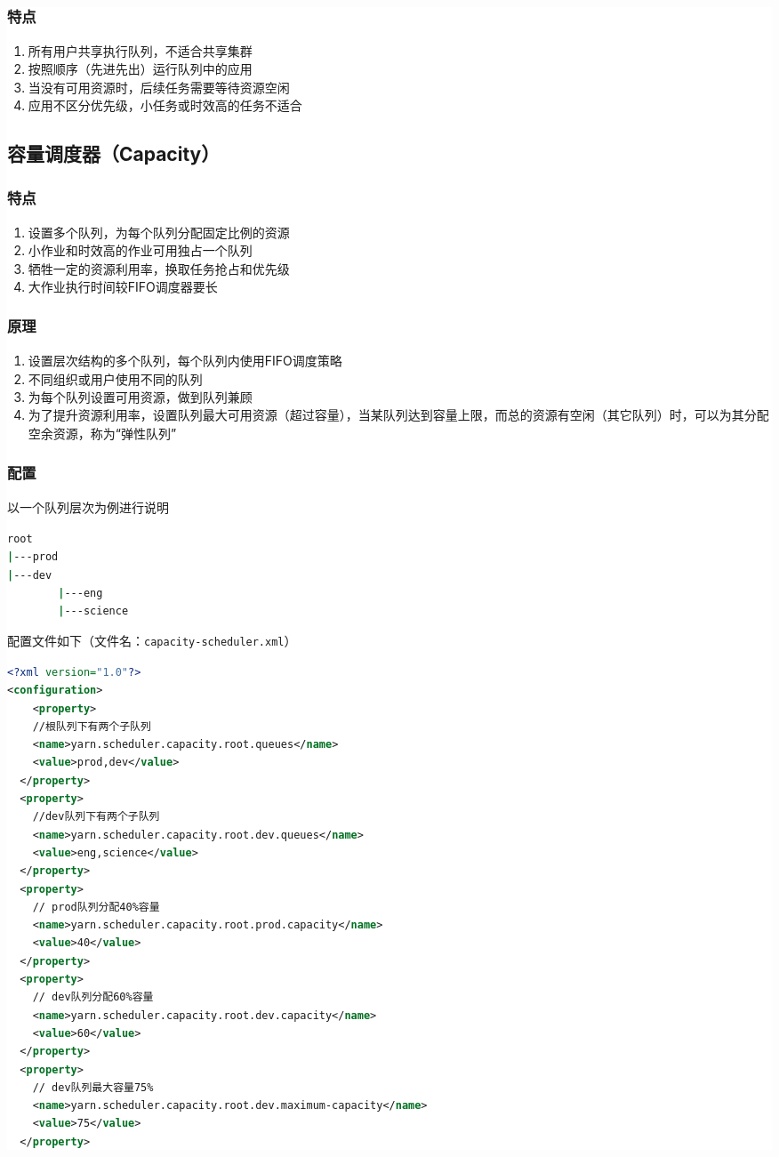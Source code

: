 ### 特点

1. 所有用户共享执行队列，不适合共享集群
2. 按照顺序（先进先出）运行队列中的应用
3. 当没有可用资源时，后续任务需要等待资源空闲
4. 应用不区分优先级，小任务或时效高的任务不适合

## 容量调度器（Capacity）

### 特点

1. 设置多个队列，为每个队列分配固定比例的资源
2. 小作业和时效高的作业可用独占一个队列
3. 牺牲一定的资源利用率，换取任务抢占和优先级
4. 大作业执行时间较FIFO调度器要长

### 原理

1. 设置层次结构的多个队列，每个队列内使用FIFO调度策略
2. 不同组织或用户使用不同的队列
3. 为每个队列设置可用资源，做到队列兼顾
4. 为了提升资源利用率，设置队列最大可用资源（超过容量），当某队列达到容量上限，而总的资源有空闲（其它队列）时，可以为其分配空余资源，称为“弹性队列”

### 配置

以一个队列层次为例进行说明

```bash
root
|---prod
|---dev
		|---eng
		|---science
```

配置文件如下（文件名：`capacity-scheduler.xml`）

```xml
<?xml version="1.0"?>
<configuration>
	<property>
    //根队列下有两个子队列
  	<name>yarn.scheduler.capacity.root.queues</name>
    <value>prod,dev</value>
  </property>
  <property>
    //dev队列下有两个子队列
  	<name>yarn.scheduler.capacity.root.dev.queues</name>
    <value>eng,science</value>
  </property>
  <property>
    // prod队列分配40%容量
  	<name>yarn.scheduler.capacity.root.prod.capacity</name>
    <value>40</value>
  </property>
  <property>
    // dev队列分配60%容量
  	<name>yarn.scheduler.capacity.root.dev.capacity</name>
    <value>60</value>
  </property>
  <property>
    // dev队列最大容量75%
  	<name>yarn.scheduler.capacity.root.dev.maximum-capacity</name>
    <value>75</value>
  </property>
```